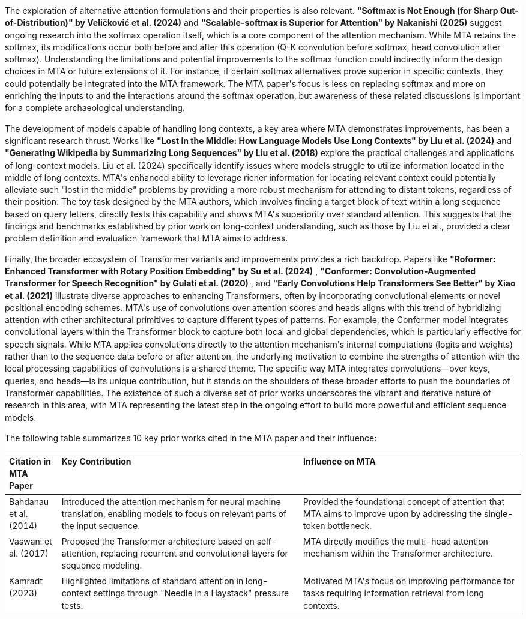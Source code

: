 The exploration of alternative attention formulations and their properties is also relevant. **"Softmax is Not Enough (for Sharp Out-of-Distribution)" by Veličković et al. (2024)**  and **"Scalable-softmax is Superior for Attention" by Nakanishi (2025)**  suggest ongoing research into the softmax operation itself, which is a core component of the attention mechanism. While MTA retains the softmax, its modifications occur both before and after this operation (Q-K convolution before softmax, head convolution after softmax). Understanding the limitations and potential improvements to the softmax function could indirectly inform the design choices in MTA or future extensions of it. For instance, if certain softmax alternatives prove superior in specific contexts, they could potentially be integrated into the MTA framework. The MTA paper's focus is less on replacing softmax and more on enriching the inputs to and the interactions around the softmax operation, but awareness of these related discussions is important for a complete archaeological understanding.

The development of models capable of handling long contexts, a key area where MTA demonstrates improvements, has been a significant research thrust. Works like **"Lost in the Middle: How Language Models Use Long Contexts" by Liu et al. (2024)**  and **"Generating Wikipedia by Summarizing Long Sequences" by Liu et al. (2018)**  explore the practical challenges and applications of long-context models. Liu et al. (2024) specifically identify issues where models struggle to utilize information located in the middle of long contexts. MTA's enhanced ability to leverage richer information for locating relevant context could potentially alleviate such "lost in the middle" problems by providing a more robust mechanism for attending to distant tokens, regardless of their position. The toy task designed by the MTA authors, which involves finding a target block of text within a long sequence based on query letters, directly tests this capability and shows MTA's superiority over standard attention. This suggests that the findings and benchmarks established by prior work on long-context understanding, such as those by Liu et al., provided a clear problem definition and evaluation framework that MTA aims to address.

Finally, the broader ecosystem of Transformer variants and improvements provides a rich backdrop. Papers like **"Roformer: Enhanced Transformer with Rotary Position Embedding" by Su et al. (2024)** , **"Conformer: Convolution-Augmented Transformer for Speech Recognition" by Gulati et al. (2020)** , and **"Early Convolutions Help Transformers See Better" by Xiao et al. (2021)**  illustrate diverse approaches to enhancing Transformers, often by incorporating convolutional elements or novel positional encoding schemes. MTA's use of convolutions over attention scores and heads aligns with this trend of hybridizing attention with other architectural primitives to capture different types of patterns. For example, the Conformer model integrates convolutional layers within the Transformer block to capture both local and global dependencies, which is particularly effective for speech signals. While MTA applies convolutions directly to the attention mechanism's internal computations (logits and weights) rather than to the sequence data before or after attention, the underlying motivation to combine the strengths of attention with the local processing capabilities of convolutions is a shared theme. The specific way MTA integrates convolutions—over keys, queries, and heads—is its unique contribution, but it stands on the shoulders of these broader efforts to push the boundaries of Transformer capabilities. The existence of such a diverse set of prior works underscores the vibrant and iterative nature of research in this area, with MTA representing the latest step in the ongoing effort to build more powerful and efficient sequence models.

The following table summarizes 10 key prior works cited in the MTA paper and their influence:

| Citation in MTA Paper        | Key Contribution                                                                                                                               | Influence on MTA                                                                                                                                                                                             |
| :--------------------------- | :--------------------------------------------------------------------------------------------------------------------------------------------- | :----------------------------------------------------------------------------------------------------------------------------------------------------------------------------------------------------------- |
| Bahdanau et al. (2014)  | Introduced the attention mechanism for neural machine translation, enabling models to focus on relevant parts of the input sequence.             | Provided the foundational concept of attention that MTA aims to improve upon by addressing the single-token bottleneck.                                                                                        |
| Vaswani et al. (2017)    | Proposed the Transformer architecture based on self-attention, replacing recurrent and convolutional layers for sequence modeling.               | MTA directly modifies the multi-head attention mechanism within the Transformer architecture.                                                                                                                  |
| Kamradt (2023)         | Highlighted limitations of standard attention in long-context settings through "Needle in a Haystack" pressure tests.                            | Motivated MTA's focus on improving performance for tasks requiring information retrieval from long contexts.                                                                                                   |